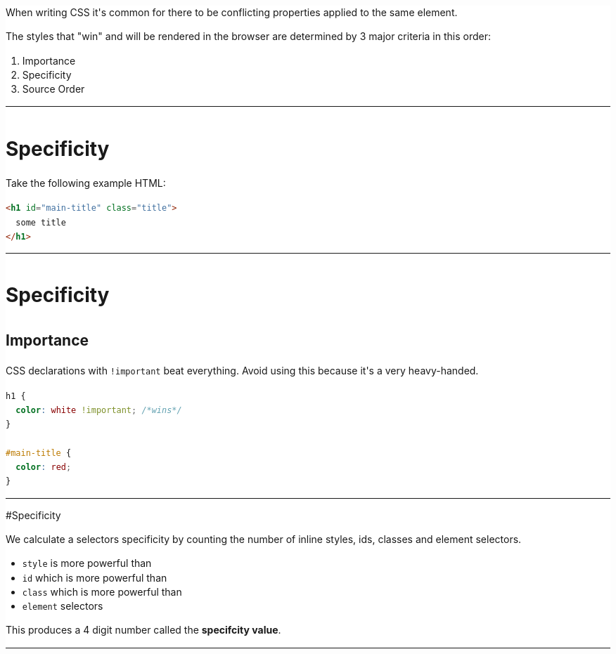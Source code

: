 When writing CSS it's common for there to be conflicting properties applied to the same element.

The styles that "win" and will be rendered in the browser are determined by 3 major criteria in this order:

1. Importance
2. Specificity
3. Source Order

---

# Specificity

Take the following example HTML:

```html
<h1 id="main-title" class="title">
  some title
</h1>
```

---

# Specificity

## Importance

CSS declarations with `!important` beat everything.
Avoid using this because it's a very heavy-handed.

```css
h1 {
  color: white !important; /*wins*/
}

#main-title {
  color: red;
}
```

---

#Specificity

We calculate a selectors specificity by counting the number of inline styles, ids, classes and element selectors.

- `style` is more powerful than
- `id` which is more powerful than
- `class` which is more powerful than
- `element` selectors

This produces a 4 digit number called the **specifcity value**.

---
